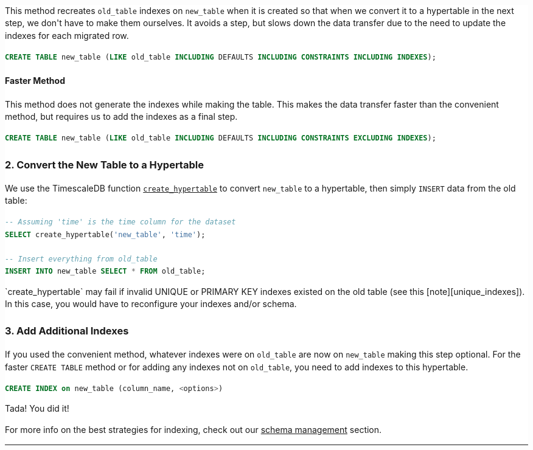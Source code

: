 This method recreates `old_table` indexes on `new_table` when it is created so that
when we convert it to a hypertable in the next step, we don't have to make them
ourselves.  It avoids a step, but slows down the data transfer due to the need to
update the indexes for each migrated row.

```sql
CREATE TABLE new_table (LIKE old_table INCLUDING DEFAULTS INCLUDING CONSTRAINTS INCLUDING INDEXES);
```

#### Faster Method

This method does not generate the indexes while making the table.  This makes the data
transfer faster than the convenient method, but requires us to add the indexes as a
final step.

```sql
CREATE TABLE new_table (LIKE old_table INCLUDING DEFAULTS INCLUDING CONSTRAINTS EXCLUDING INDEXES);
```

### 2. Convert the New Table to a Hypertable

We use the TimescaleDB function [`create_hypertable`][create_hypertable] to
convert `new_table` to a hypertable, then simply `INSERT` data from the old table:

```sql
-- Assuming 'time' is the time column for the dataset
SELECT create_hypertable('new_table', 'time');

-- Insert everything from old_table
INSERT INTO new_table SELECT * FROM old_table;
```

<highlight type="warning">
`create_hypertable` may fail if invalid UNIQUE or PRIMARY
KEY indexes existed on the old table (see this [note][unique_indexes]).
In this case, you would have to reconfigure your indexes
and/or schema.
</highlight>

### 3. Add Additional Indexes

If you used the convenient method, whatever indexes were on `old_table` are now
on `new_table` making this step optional. For the faster `CREATE TABLE` method
or for adding any indexes not on `old_table`, you need to add indexes to
this hypertable.

```sql
CREATE INDEX on new_table (column_name, <options>)
```

Tada!  You did it!

For more info on the best strategies for indexing, check out
our [schema management][indexing] section.

---


[installed]: /how-to-guides/install-timescaledb/
[setup]: /how-to-guides/install-timescaledb/
[same-db]: #same-db
[different-db]: #different-db
[import-data]: #import-data
[outflux]: #outflux
[create_hypertable]: /api-reference/{currentVersion}/hypertables-and-chunks/create_hypertable
[unique_indexes]: /how-to-guides/schema-management/indexing/
[indexing]: /how-to-guides/schema-management/indexing/
[csv-import]: #csv-import
[parallel importer]: https://github.com/timescale/timescaledb-parallel-copy
[outflux-tutorial]: /how-to-guides/migrate-data/migrate-influxdb/
[hypertable commands]: /hot-to-guides/hypertables